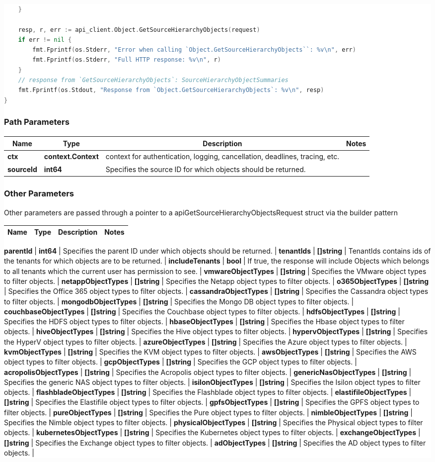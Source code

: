 ```go
    }

    resp, r, err := api_client.Object.GetSourceHierarchyObjects(request)
    if err != nil {
        fmt.Fprintf(os.Stderr, "Error when calling `Object.GetSourceHierarchyObjects``: %v\n", err)
        fmt.Fprintf(os.Stderr, "Full HTTP response: %v\n", r)
    }
    // response from `GetSourceHierarchyObjects`: SourceHierarchyObjectSummaries
    fmt.Fprintf(os.Stdout, "Response from `Object.GetSourceHierarchyObjects`: %v\n", resp)
}
```

### Path Parameters


Name | Type | Description  | Notes
------------- | ------------- | ------------- | -------------
**ctx** | **context.Context** | context for authentication, logging, cancellation, deadlines, tracing, etc.
**sourceId** | **int64** | Specifies the source ID for which objects should be returned. | 

### Other Parameters

Other parameters are passed through a pointer to a apiGetSourceHierarchyObjectsRequest struct via the builder pattern


Name | Type | Description  | Notes
------------- | ------------- | ------------- | -------------

 **parentId** | **int64** | Specifies the parent ID under which objects should be returned. | 
 **tenantIds** | **[]string** | TenantIds contains ids of the tenants for which objects are to be returned. | 
 **includeTenants** | **bool** | If true, the response will include Objects which belongs to all tenants which the current user has permission to see. | 
 **vmwareObjectTypes** | **[]string** | Specifies the VMware object types to filter objects. | 
 **netappObjectTypes** | **[]string** | Specifies the Netapp object types to filter objects. | 
 **o365ObjectTypes** | **[]string** | Specifies the Office 365 object types to filter objects. | 
 **cassandraObjectTypes** | **[]string** | Specifies the Cassandra object types to filter objects. | 
 **mongodbObjectTypes** | **[]string** | Specifies the Mongo DB object types to filter objects. | 
 **couchbaseObjectTypes** | **[]string** | Specifies the Couchbase object types to filter objects. | 
 **hdfsObjectTypes** | **[]string** | Specifies the HDFS object types to filter objects. | 
 **hbaseObjectTypes** | **[]string** | Specifies the Hbase object types to filter objects. | 
 **hiveObjectTypes** | **[]string** | Specifies the Hive object types to filter objects. | 
 **hypervObjectTypes** | **[]string** | Specifies the HyperV object types to filter objects. | 
 **azureObjectTypes** | **[]string** | Specifies the Azure object types to filter objects. | 
 **kvmObjectTypes** | **[]string** | Specifies the KVM object types to filter objects. | 
 **awsObjectTypes** | **[]string** | Specifies the AWS object types to filter objects. | 
 **gcpObjectTypes** | **[]string** | Specifies the GCP object types to filter objects. | 
 **acropolisObjectTypes** | **[]string** | Specifies the Acropolis object types to filter objects. | 
 **genericNasObjectTypes** | **[]string** | Specifies the generic NAS object types to filter objects. | 
 **isilonObjectTypes** | **[]string** | Specifies the Isilon object types to filter objects. | 
 **flashbladeObjectTypes** | **[]string** | Specifies the Flashblade object types to filter objects. | 
 **elastifileObjectTypes** | **[]string** | Specifies the Elastifile object types to filter objects. | 
 **gpfsObjectTypes** | **[]string** | Specifies the GPFS object types to filter objects. | 
 **pureObjectTypes** | **[]string** | Specifies the Pure object types to filter objects. | 
 **nimbleObjectTypes** | **[]string** | Specifies the Nimble object types to filter objects. | 
 **physicalObjectTypes** | **[]string** | Specifies the Physical object types to filter objects. | 
 **kubernetesObjectTypes** | **[]string** | Specifies the Kubernetes object types to filter objects. | 
 **exchangeObjectTypes** | **[]string** | Specifies the Exchange object types to filter objects. | 
 **adObjectTypes** | **[]string** | Specifies the AD object types to filter objects. | 